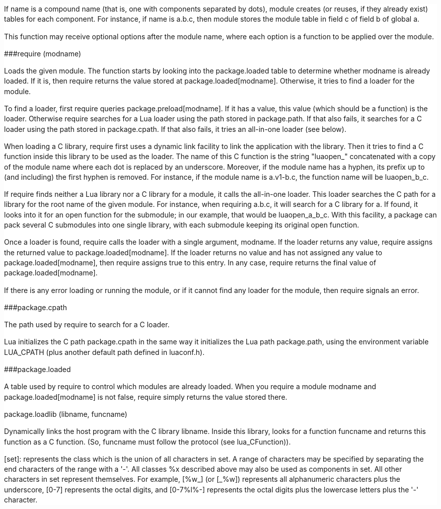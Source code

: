 If name is a compound name (that is, one with components separated by dots), module creates (or reuses, if they already exist) tables for each component. For instance, if name is a.b.c, then module stores the module table in field c of field b of global a.

This function may receive optional options after the module name, where each option is a function to be applied over the module.

###require (modname)

Loads the given module. The function starts by looking into the package.loaded table to determine whether modname is already loaded. If it is, then require returns the value stored at package.loaded[modname]. Otherwise, it tries to find a loader for the module.

To find a loader, first require queries package.preload[modname]. If it has a value, this value (which should be a function) is the loader. Otherwise require searches for a Lua loader using the path stored in package.path. If that also fails, it searches for a C loader using the path stored in package.cpath. If that also fails, it tries an all-in-one loader (see below).

When loading a C library, require first uses a dynamic link facility to link the application with the library. Then it tries to find a C function inside this library to be used as the loader. The name of this C function is the string "luaopen_" concatenated with a copy of the module name where each dot is replaced by an underscore. Moreover, if the module name has a hyphen, its prefix up to (and including) the first hyphen is removed. For instance, if the module name is a.v1-b.c, the function name will be luaopen_b_c.

If require finds neither a Lua library nor a C library for a module, it calls the all-in-one loader. This loader searches the C path for a library for the root name of the given module. For instance, when requiring a.b.c, it will search for a C library for a. If found, it looks into it for an open function for the submodule; in our example, that would be luaopen_a_b_c. With this facility, a package can pack several C submodules into one single library, with each submodule keeping its original open function.

Once a loader is found, require calls the loader with a single argument, modname. If the loader returns any value, require assigns the returned value to package.loaded[modname]. If the loader returns no value and has not assigned any value to package.loaded[modname], then require assigns true to this entry. In any case, require returns the final value of package.loaded[modname].

If there is any error loading or running the module, or if it cannot find any loader for the module, then require signals an error.

###package.cpath

The path used by require to search for a C loader.

Lua initializes the C path package.cpath in the same way it initializes the Lua path package.path, using the environment variable LUA_CPATH (plus another default path defined in luaconf.h).

###package.loaded

A table used by require to control which modules are already loaded. When you require a module modname and package.loaded[modname] is not false, require simply returns the value stored there.

package.loadlib (libname, funcname)

Dynamically links the host program with the C library libname. Inside this library, looks for a function funcname and returns this function as a C function. (So, funcname must follow the protocol (see lua_CFunction)).


[set]: represents the class which is the union of all characters in set. A range of characters may be specified by separating the end characters of the range with a '-'. All classes %x described above may also be used as components in set. All other characters in set represent themselves. For example, [%w_] (or [_%w]) represents all alphanumeric characters plus the underscore, [0-7] represents the octal digits, and [0-7%l%-] represents the octal digits plus the lowercase letters plus the '-' character.
[^set]: represents the complement of set, where set is interpreted as above.